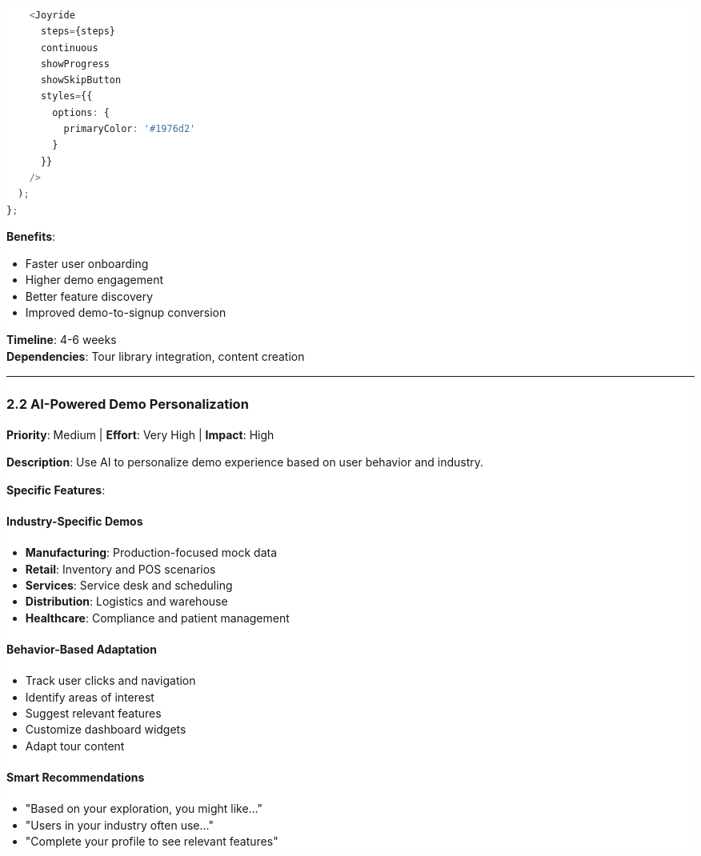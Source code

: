 ```typescript
    <Joyride
      steps={steps}
      continuous
      showProgress
      showSkipButton
      styles={{
        options: {
          primaryColor: '#1976d2'
        }
      }}
    />
  );
};
```

**Benefits**:
- Faster user onboarding
- Higher demo engagement
- Better feature discovery
- Improved demo-to-signup conversion

**Timeline**: 4-6 weeks  
**Dependencies**: Tour library integration, content creation

---

### 2.2 AI-Powered Demo Personalization

**Priority**: Medium | **Effort**: Very High | **Impact**: High

**Description**: Use AI to personalize demo experience based on user behavior and industry.

**Specific Features**:

#### Industry-Specific Demos
- **Manufacturing**: Production-focused mock data
- **Retail**: Inventory and POS scenarios
- **Services**: Service desk and scheduling
- **Distribution**: Logistics and warehouse
- **Healthcare**: Compliance and patient management

#### Behavior-Based Adaptation
- Track user clicks and navigation
- Identify areas of interest
- Suggest relevant features
- Customize dashboard widgets
- Adapt tour content

#### Smart Recommendations
- "Based on your exploration, you might like..."
- "Users in your industry often use..."
- "Complete your profile to see relevant features"
